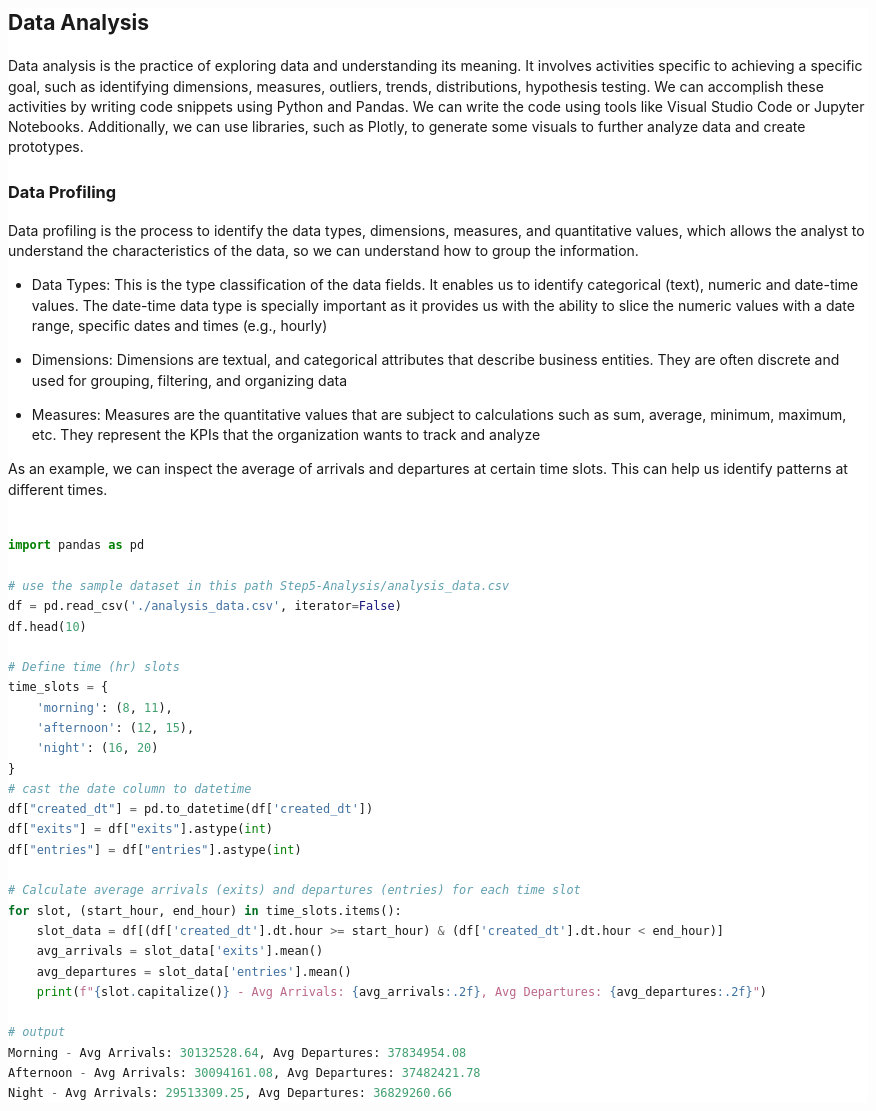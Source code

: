 ## Data Analysis

Data analysis is the practice of exploring data and understanding its meaning. It involves activities specific to achieving a specific goal, such as identifying dimensions, measures, outliers, trends, distributions, hypothesis testing. We can accomplish these activities by writing code snippets using Python and Pandas. We can write the code using tools like Visual Studio Code or Jupyter Notebooks. Additionally, we can use libraries, such as Plotly, to generate some visuals to further analyze data and create prototypes. 

### Data Profiling

Data profiling is the process to identify the data types, dimensions, measures, and quantitative values, which allows the analyst to understand the characteristics of the data, so we can understand how to group the information. 

- Data Types: This is the type classification of the data fields. It enables us to identify categorical (text), numeric and date-time values. The date-time data type is specially important as it provides us with the ability to slice the numeric values with a date range, specific dates and times (e.g., hourly)
  
- Dimensions: Dimensions are textual, and categorical attributes that describe business entities. They are often discrete and used for grouping, filtering, and organizing data

- Measures: Measures are the quantitative values that are subject to calculations such as sum, average, minimum, maximum, etc. They represent the KPIs that the organization wants to track and analyze

As an example, we can inspect the average of arrivals and departures at certain time slots. This can help us identify patterns at different times.

```python

import pandas as pd

# use the sample dataset in this path Step5-Analysis/analysis_data.csv
df = pd.read_csv('./analysis_data.csv', iterator=False)
df.head(10)

# Define time (hr) slots
time_slots = {
    'morning': (8, 11),
    'afternoon': (12, 15),
    'night': (16, 20)
}
# cast the date column to datetime
df["created_dt"] = pd.to_datetime(df['created_dt'])
df["exits"] = df["exits"].astype(int)
df["entries"] = df["entries"].astype(int)

# Calculate average arrivals (exits) and departures (entries) for each time slot
for slot, (start_hour, end_hour) in time_slots.items():
    slot_data = df[(df['created_dt'].dt.hour >= start_hour) & (df['created_dt'].dt.hour < end_hour)]
    avg_arrivals = slot_data['exits'].mean()
    avg_departures = slot_data['entries'].mean()
    print(f"{slot.capitalize()} - Avg Arrivals: {avg_arrivals:.2f}, Avg Departures: {avg_departures:.2f}")

# output
Morning - Avg Arrivals: 30132528.64, Avg Departures: 37834954.08
Afternoon - Avg Arrivals: 30094161.08, Avg Departures: 37482421.78
Night - Avg Arrivals: 29513309.25, Avg Departures: 36829260.66
```
